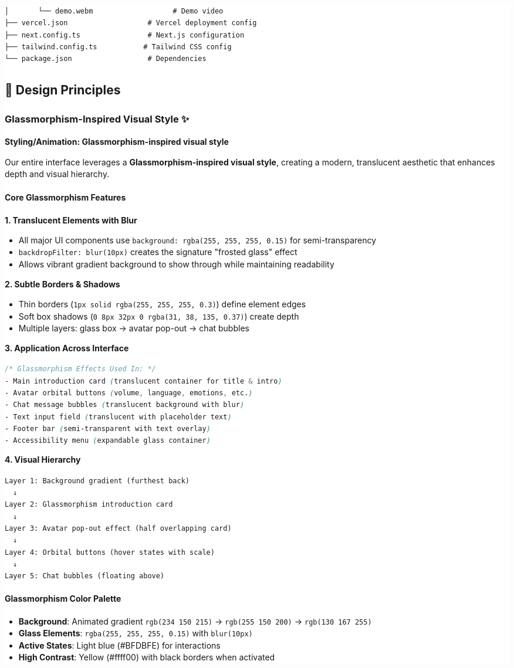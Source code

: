 ```
│       └── demo.webm                   # Demo video
├── vercel.json                   # Vercel deployment config
├── next.config.ts                # Next.js configuration
├── tailwind.config.ts           # Tailwind CSS config
└── package.json                  # Dependencies
```

## 🎨 Design Principles

### Glassmorphism-Inspired Visual Style ✨

**Styling/Animation: Glassmorphism-inspired visual style**

Our entire interface leverages a **Glassmorphism-inspired visual style**, creating a modern, translucent aesthetic that enhances depth and visual hierarchy.

#### Core Glassmorphism Features

**1. Translucent Elements with Blur**
- All major UI components use `background: rgba(255, 255, 255, 0.15)` for semi-transparency
- `backdropFilter: blur(10px)` creates the signature "frosted glass" effect
- Allows vibrant gradient background to show through while maintaining readability

**2. Subtle Borders & Shadows**
- Thin borders (`1px solid rgba(255, 255, 255, 0.3)`) define element edges
- Soft box shadows (`0 8px 32px 0 rgba(31, 38, 135, 0.37)`) create depth
- Multiple layers: glass box → avatar pop-out → chat bubbles

**3. Application Across Interface**

```css
/* Glassmorphism Effects Used In: */
- Main introduction card (translucent container for title & intro)
- Avatar orbital buttons (volume, language, emotions, etc.)
- Chat message bubbles (translucent background with blur)
- Text input field (translucent with placeholder text)
- Footer bar (semi-transparent with text overlay)
- Accessibility menu (expandable glass container)
```

**4. Visual Hierarchy**
```
Layer 1: Background gradient (furthest back)
  ↓
Layer 2: Glassmorphism introduction card
  ↓
Layer 3: Avatar pop-out effect (half overlapping card)
  ↓
Layer 4: Orbital buttons (hover states with scale)
  ↓
Layer 5: Chat bubbles (floating above)
```

#### Glassmorphism Color Palette
- **Background**: Animated gradient `rgb(234 150 215)` → `rgb(255 150 200)` → `rgb(130 167 255)`
- **Glass Elements**: `rgba(255, 255, 255, 0.15)` with `blur(10px)`
- **Active States**: Light blue (#BFDBFE) for interactions
- **High Contrast**: Yellow (#ffff00) with black borders when activated
